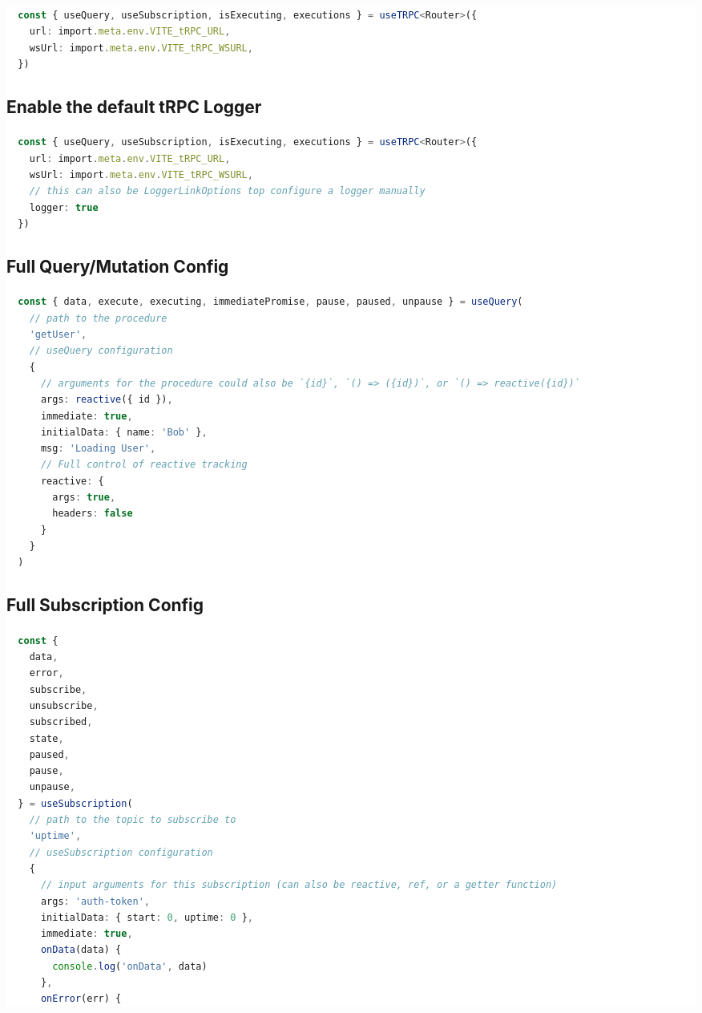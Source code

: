 ```ts
  const { useQuery, useSubscription, isExecuting, executions } = useTRPC<Router>({
    url: import.meta.env.VITE_tRPC_URL,
    wsUrl: import.meta.env.VITE_tRPC_WSURL,
  })
```
## Enable the default tRPC Logger
```ts
  const { useQuery, useSubscription, isExecuting, executions } = useTRPC<Router>({
    url: import.meta.env.VITE_tRPC_URL,
    wsUrl: import.meta.env.VITE_tRPC_WSURL,
    // this can also be LoggerLinkOptions top configure a logger manually
    logger: true
  })
```

## Full Query/Mutation Config
```ts
  const { data, execute, executing, immediatePromise, pause, paused, unpause } = useQuery(
    // path to the procedure
    'getUser',
    // useQuery configuration
    {
      // arguments for the procedure could also be `{id}`, `() => ({id})`, or `() => reactive({id})`
      args: reactive({ id }),
      immediate: true,
      initialData: { name: 'Bob' },
      msg: 'Loading User',
      // Full control of reactive tracking
      reactive: {
        args: true,
        headers: false
      }
    }
  )
```
## Full Subscription Config
```ts
  const {
    data, 
    error, 
    subscribe, 
    unsubscribe, 
    subscribed, 
    state, 
    paused, 
    pause, 
    unpause,
  } = useSubscription(
    // path to the topic to subscribe to
    'uptime', 
    // useSubscription configuration
    {
      // input arguments for this subscription (can also be reactive, ref, or a getter function)
      args: 'auth-token', 
      initialData: { start: 0, uptime: 0 },
      immediate: true,
      onData(data) {
        console.log('onData', data)
      },
      onError(err) {
```